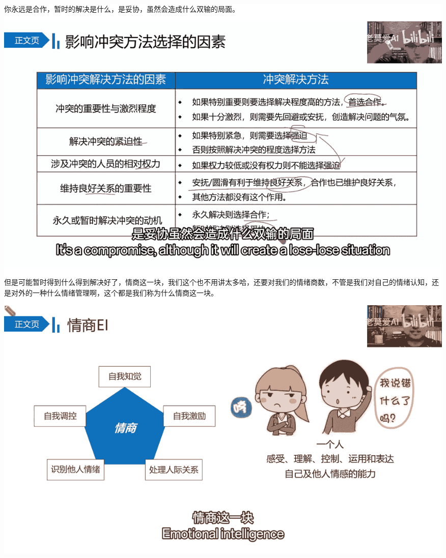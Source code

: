 你永远是合作，暂时的解决是什么，是妥协，虽然会造成什么双输的局面。

![](img/c7b45aa6ff635dc0881455225fb89efe_19.png)

但是可能暂时得到什么得到解决好了，情商这一块，我们这个也不用讲太多哈，还要对我们的情绪商数，不管是我们对自己的情绪认知，还是对外的一种什么情绪管理啊，这个都是我们称为什么情商这一块。



![](img/c7b45aa6ff635dc0881455225fb89efe_21.png)
